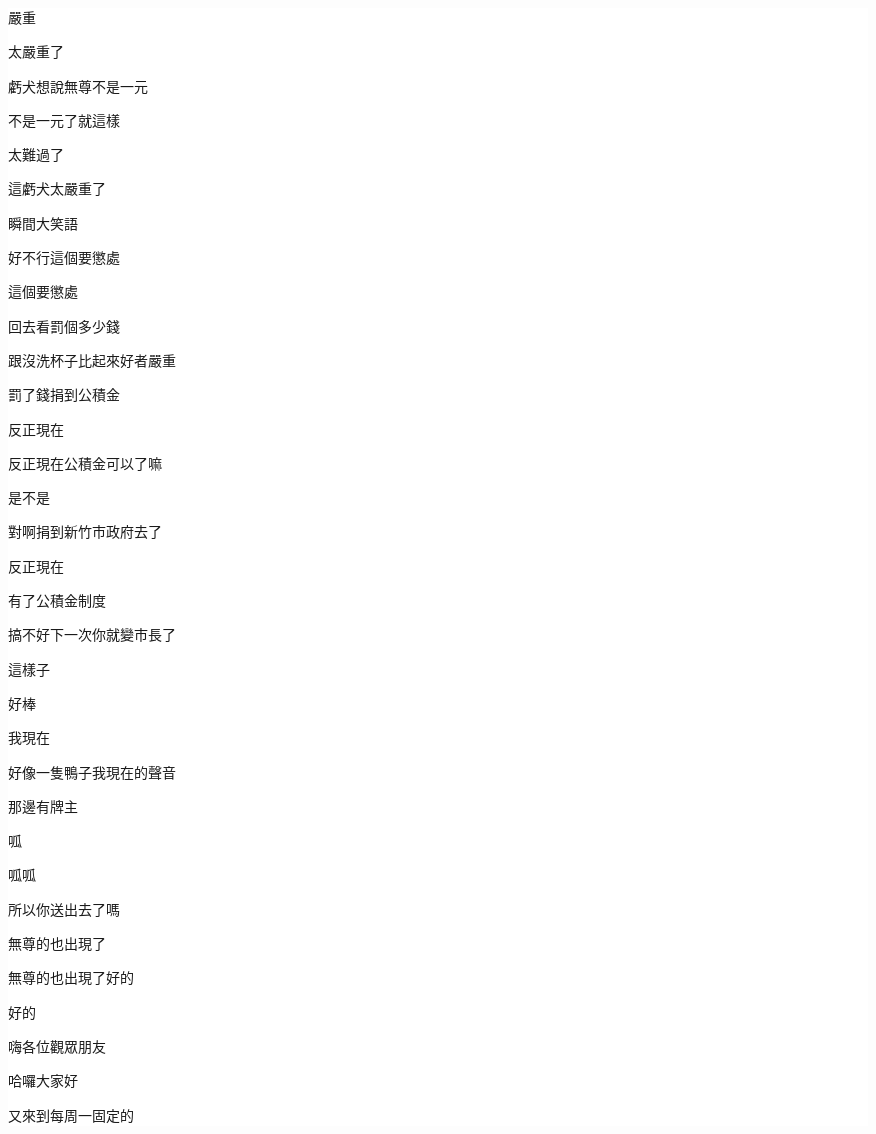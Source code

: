 嚴重

太嚴重了

虧犬想說無尊不是一元

不是一元了就這樣

太難過了

這虧犬太嚴重了

瞬間大笑語

好不行這個要懲處

這個要懲處

回去看罰個多少錢

跟沒洗杯子比起來好者嚴重

罰了錢捐到公積金

反正現在

反正現在公積金可以了嘛

是不是

對啊捐到新竹市政府去了

反正現在

有了公積金制度

搞不好下一次你就變市長了

這樣子

好棒

我現在

好像一隻鴨子我現在的聲音

那邊有牌主

呱

呱呱

所以你送出去了嗎

無尊的也出現了

無尊的也出現了好的

好的

嗨各位觀眾朋友

哈囉大家好

又來到每周一固定的

